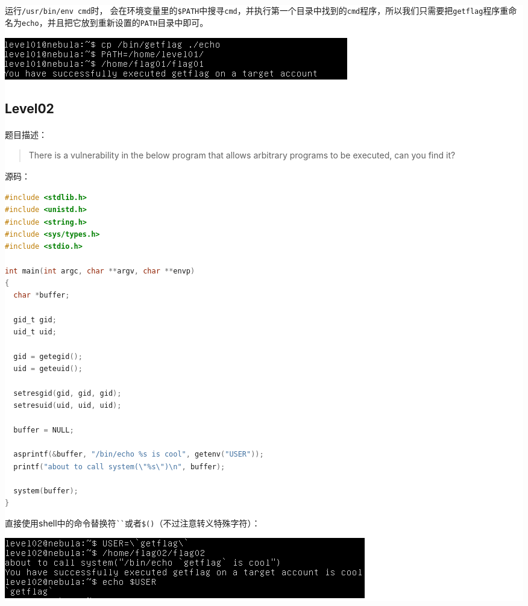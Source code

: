 运行`/usr/bin/env cmd`时， 会在环境变量里的`$PATH`中搜寻`cmd`，并执行第一个目录中找到的`cmd`程序，所以我们只需要把`getflag`程序重命名为`echo`，并且把它放到重新设置的`PATH`目录中即可。

![level01](level01_1.png)



## Level02

题目描述：

> There is a vulnerability in the below program that allows arbitrary programs to be executed, can you find it?

源码：

``` c
#include <stdlib.h>
#include <unistd.h>
#include <string.h>
#include <sys/types.h>
#include <stdio.h>

int main(int argc, char **argv, char **envp)
{
  char *buffer;

  gid_t gid;
  uid_t uid;

  gid = getegid();
  uid = geteuid();

  setresgid(gid, gid, gid);
  setresuid(uid, uid, uid);

  buffer = NULL;

  asprintf(&buffer, "/bin/echo %s is cool", getenv("USER"));
  printf("about to call system(\"%s\")\n", buffer);
  
  system(buffer);
}
```


直接使用shell中的命令替换符` `` `或者`$()`（不过注意转义特殊字符）：

![level02](level02_1.png)
